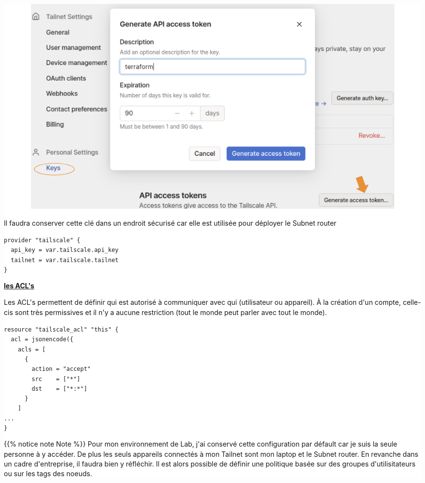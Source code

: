 <center><img src="api_key.png" width="750" /></center>

Il faudra conserver cette clé dans un endroit sécurisé car elle est utilisée pour déployer le Subnet router

```hcl
provider "tailscale" {
  api_key = var.tailscale.api_key
  tailnet = var.tailscale.tailnet
}
```

<ins>**les ACL's**</ins>

Les ACL's permettent de définir qui est autorisé à communiquer avec qui (utilisateur ou appareil). À la création d'un compte, celle-cis sont très permissives et il n'y a aucune restriction (tout le monde peut parler avec tout le monde).

```hcl
resource "tailscale_acl" "this" {
  acl = jsonencode({
    acls = [
      {
        action = "accept"
        src    = ["*"]
        dst    = ["*:*"]
      }
    ]
...
}
```
{{% notice note Note %}}
Pour mon environnement de Lab, j'ai conservé cette configuration par défault car je suis la seule personne à y accéder. De plus les seuls appareils connectés à mon Tailnet sont mon laptop et le Subnet router. En revanche dans un cadre d'entreprise, il faudra bien y réfléchir. Il est alors possible de définir une politique basée sur des groupes d'utilisitateurs ou sur les tags des noeuds.
